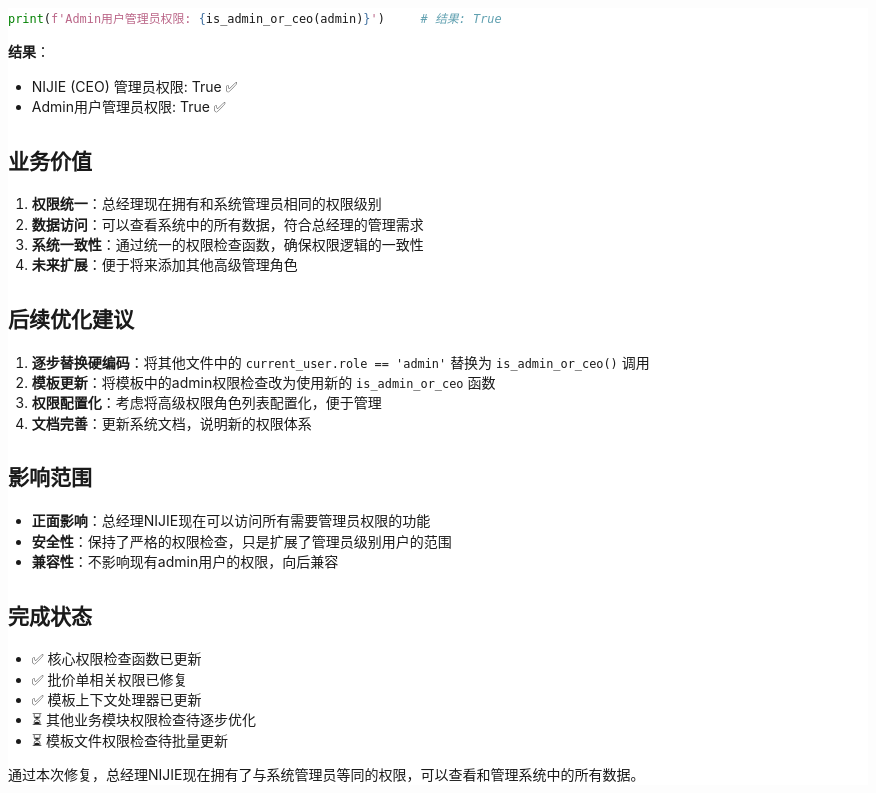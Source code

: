 ```python
print(f'Admin用户管理员权限: {is_admin_or_ceo(admin)}')     # 结果: True
```

**结果**：
- NIJIE (CEO) 管理员权限: True ✅
- Admin用户管理员权限: True ✅

## 业务价值

1. **权限统一**：总经理现在拥有和系统管理员相同的权限级别
2. **数据访问**：可以查看系统中的所有数据，符合总经理的管理需求  
3. **系统一致性**：通过统一的权限检查函数，确保权限逻辑的一致性
4. **未来扩展**：便于将来添加其他高级管理角色

## 后续优化建议

1. **逐步替换硬编码**：将其他文件中的 `current_user.role == 'admin'` 替换为 `is_admin_or_ceo()` 调用
2. **模板更新**：将模板中的admin权限检查改为使用新的 `is_admin_or_ceo` 函数
3. **权限配置化**：考虑将高级权限角色列表配置化，便于管理
4. **文档完善**：更新系统文档，说明新的权限体系

## 影响范围

- **正面影响**：总经理NIJIE现在可以访问所有需要管理员权限的功能
- **安全性**：保持了严格的权限检查，只是扩展了管理员级别用户的范围
- **兼容性**：不影响现有admin用户的权限，向后兼容

## 完成状态

- ✅ 核心权限检查函数已更新
- ✅ 批价单相关权限已修复
- ✅ 模板上下文处理器已更新
- ⏳ 其他业务模块权限检查待逐步优化
- ⏳ 模板文件权限检查待批量更新

通过本次修复，总经理NIJIE现在拥有了与系统管理员等同的权限，可以查看和管理系统中的所有数据。 
